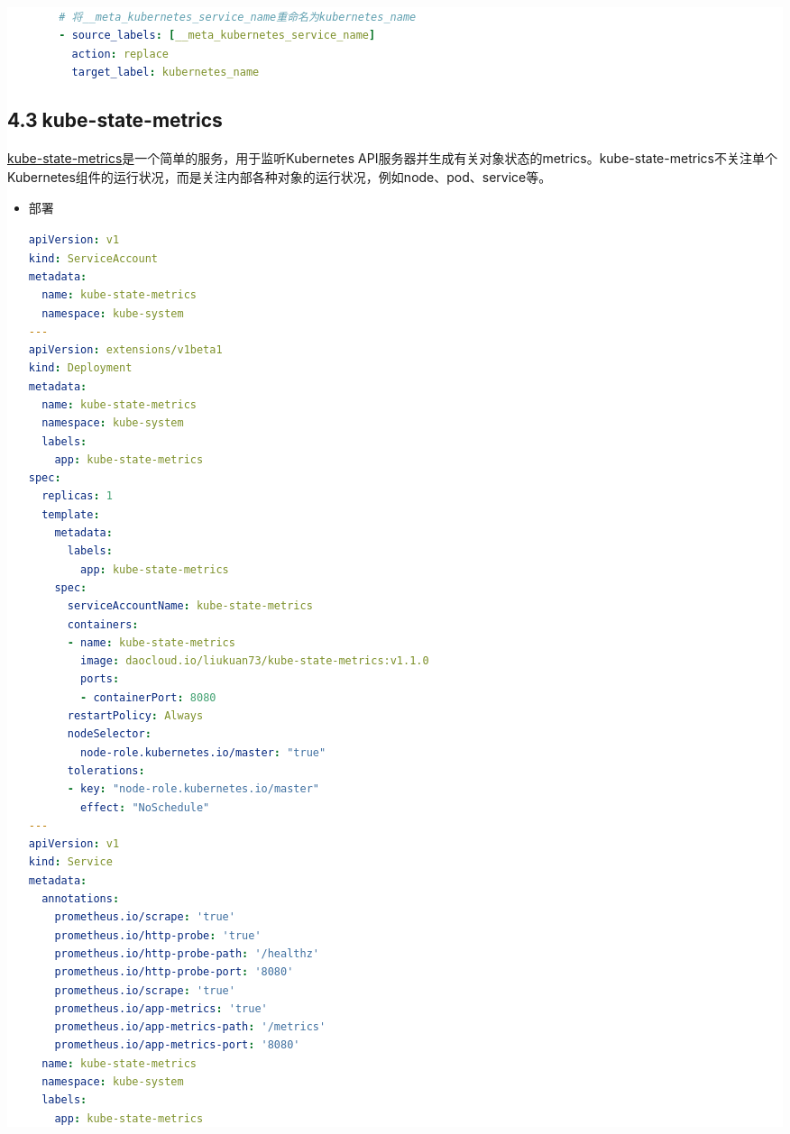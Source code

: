 ```yaml
        # 将__meta_kubernetes_service_name重命名为kubernetes_name
        - source_labels: [__meta_kubernetes_service_name]
          action: replace
          target_label: kubernetes_name
```



## 4.3 kube-state-metrics

[kube-state-metrics](https://github.com/kubernetes/kube-state-metrics)是一个简单的服务，用于监听Kubernetes API服务器并生成有关对象状态的metrics。kube-state-metrics不关注单个Kubernetes组件的运行状况，而是关注内部各种对象的运行状况，例如node、pod、service等。

- 部署

  ```yaml
  apiVersion: v1
  kind: ServiceAccount
  metadata:
    name: kube-state-metrics
    namespace: kube-system
  ---
  apiVersion: extensions/v1beta1
  kind: Deployment
  metadata:
    name: kube-state-metrics
    namespace: kube-system
    labels:
      app: kube-state-metrics
  spec:
    replicas: 1
    template:
      metadata:
        labels:
          app: kube-state-metrics
      spec:
        serviceAccountName: kube-state-metrics
        containers:
        - name: kube-state-metrics
          image: daocloud.io/liukuan73/kube-state-metrics:v1.1.0
          ports:
          - containerPort: 8080
        restartPolicy: Always
        nodeSelector:
          node-role.kubernetes.io/master: "true"
        tolerations:
        - key: "node-role.kubernetes.io/master"
          effect: "NoSchedule"
  ---
  apiVersion: v1
  kind: Service
  metadata:
    annotations:
      prometheus.io/scrape: 'true'
      prometheus.io/http-probe: 'true'
      prometheus.io/http-probe-path: '/healthz'
      prometheus.io/http-probe-port: '8080'
      prometheus.io/scrape: 'true'
      prometheus.io/app-metrics: 'true'
      prometheus.io/app-metrics-path: '/metrics'
      prometheus.io/app-metrics-port: '8080'
    name: kube-state-metrics
    namespace: kube-system
    labels:
      app: kube-state-metrics
  ```